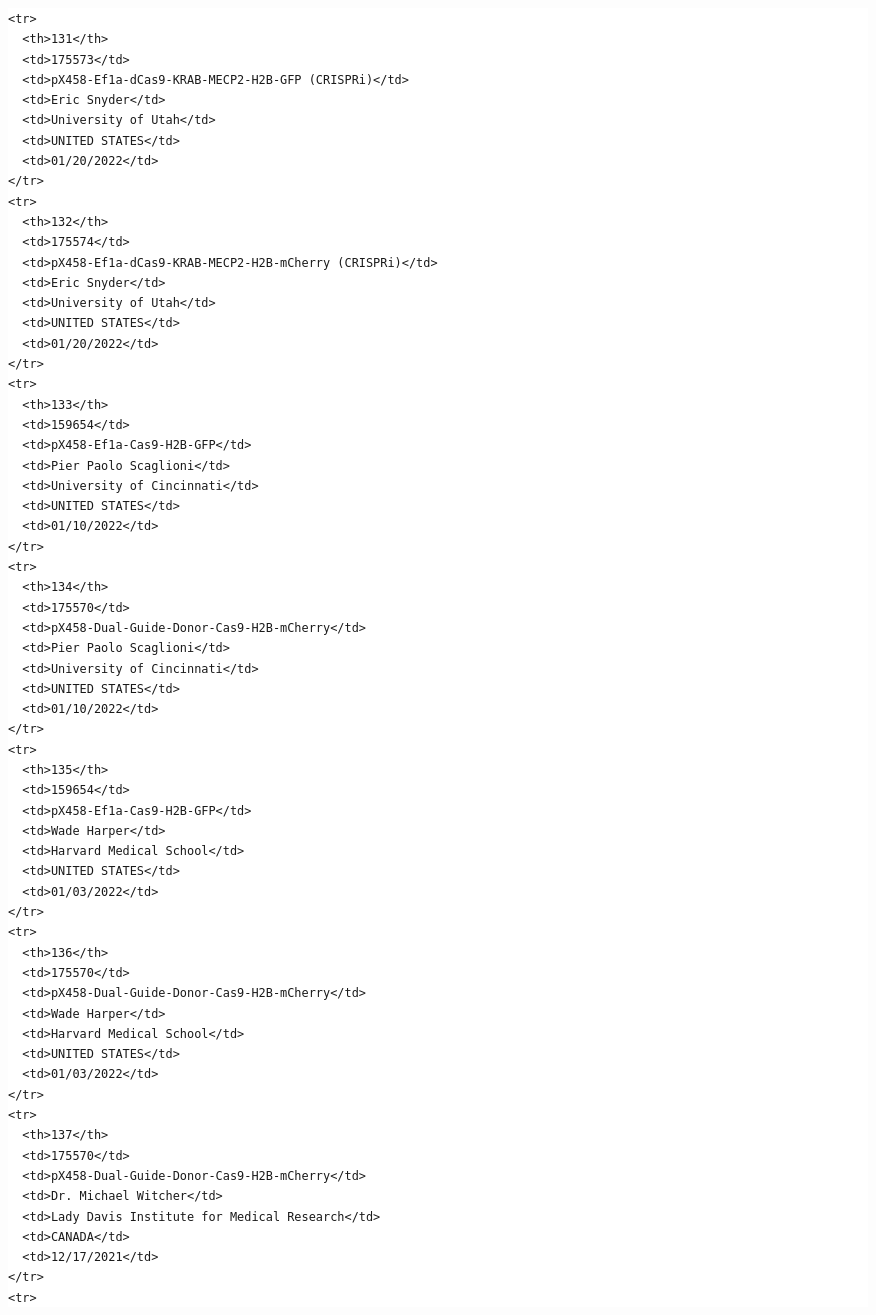     <tr>
      <th>131</th>
      <td>175573</td>
      <td>pX458-Ef1a-dCas9-KRAB-MECP2-H2B-GFP (CRISPRi)</td>
      <td>Eric Snyder</td>
      <td>University of Utah</td>
      <td>UNITED STATES</td>
      <td>01/20/2022</td>
    </tr>
    <tr>
      <th>132</th>
      <td>175574</td>
      <td>pX458-Ef1a-dCas9-KRAB-MECP2-H2B-mCherry (CRISPRi)</td>
      <td>Eric Snyder</td>
      <td>University of Utah</td>
      <td>UNITED STATES</td>
      <td>01/20/2022</td>
    </tr>
    <tr>
      <th>133</th>
      <td>159654</td>
      <td>pX458-Ef1a-Cas9-H2B-GFP</td>
      <td>Pier Paolo Scaglioni</td>
      <td>University of Cincinnati</td>
      <td>UNITED STATES</td>
      <td>01/10/2022</td>
    </tr>
    <tr>
      <th>134</th>
      <td>175570</td>
      <td>pX458-Dual-Guide-Donor-Cas9-H2B-mCherry</td>
      <td>Pier Paolo Scaglioni</td>
      <td>University of Cincinnati</td>
      <td>UNITED STATES</td>
      <td>01/10/2022</td>
    </tr>
    <tr>
      <th>135</th>
      <td>159654</td>
      <td>pX458-Ef1a-Cas9-H2B-GFP</td>
      <td>Wade Harper</td>
      <td>Harvard Medical School</td>
      <td>UNITED STATES</td>
      <td>01/03/2022</td>
    </tr>
    <tr>
      <th>136</th>
      <td>175570</td>
      <td>pX458-Dual-Guide-Donor-Cas9-H2B-mCherry</td>
      <td>Wade Harper</td>
      <td>Harvard Medical School</td>
      <td>UNITED STATES</td>
      <td>01/03/2022</td>
    </tr>
    <tr>
      <th>137</th>
      <td>175570</td>
      <td>pX458-Dual-Guide-Donor-Cas9-H2B-mCherry</td>
      <td>Dr. Michael Witcher</td>
      <td>Lady Davis Institute for Medical Research</td>
      <td>CANADA</td>
      <td>12/17/2021</td>
    </tr>
    <tr>